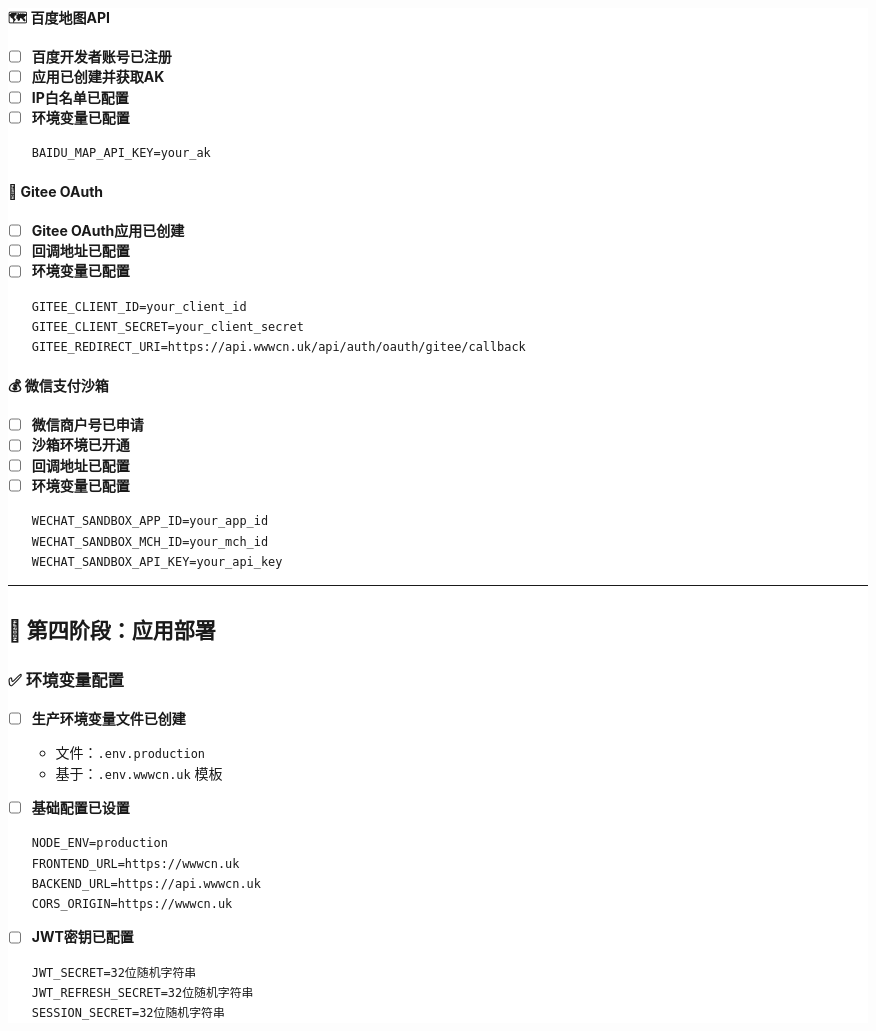 #### 🗺️ 百度地图API
- [ ] **百度开发者账号已注册**
- [ ] **应用已创建并获取AK**
- [ ] **IP白名单已配置**
- [ ] **环境变量已配置**
  ```env
  BAIDU_MAP_API_KEY=your_ak
  ```

#### 🔐 Gitee OAuth  
- [ ] **Gitee OAuth应用已创建**
- [ ] **回调地址已配置**
- [ ] **环境变量已配置**
  ```env
  GITEE_CLIENT_ID=your_client_id
  GITEE_CLIENT_SECRET=your_client_secret
  GITEE_REDIRECT_URI=https://api.wwwcn.uk/api/auth/oauth/gitee/callback
  ```

#### 💰 微信支付沙箱
- [ ] **微信商户号已申请**
- [ ] **沙箱环境已开通**
- [ ] **回调地址已配置**
- [ ] **环境变量已配置**
  ```env
  WECHAT_SANDBOX_APP_ID=your_app_id
  WECHAT_SANDBOX_MCH_ID=your_mch_id
  WECHAT_SANDBOX_API_KEY=your_api_key
  ```

---

## 🎯 第四阶段：应用部署

### ✅ 环境变量配置
- [ ] **生产环境变量文件已创建**
  - 文件：`.env.production`
  - 基于：`.env.wwwcn.uk` 模板
  
- [ ] **基础配置已设置**
  ```env
  NODE_ENV=production
  FRONTEND_URL=https://wwwcn.uk
  BACKEND_URL=https://api.wwwcn.uk
  CORS_ORIGIN=https://wwwcn.uk
  ```
  
- [ ] **JWT密钥已配置**
  ```env
  JWT_SECRET=32位随机字符串
  JWT_REFRESH_SECRET=32位随机字符串
  SESSION_SECRET=32位随机字符串
  ```
